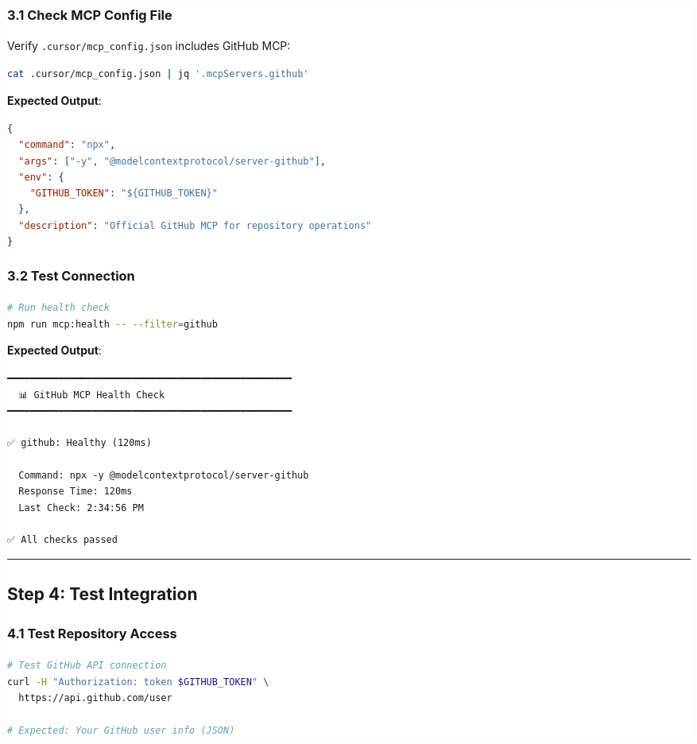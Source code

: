 ### 3.1 Check MCP Config File

Verify `.cursor/mcp_config.json` includes GitHub MCP:

```bash
cat .cursor/mcp_config.json | jq '.mcpServers.github'
```

**Expected Output**:
```json
{
  "command": "npx",
  "args": ["-y", "@modelcontextprotocol/server-github"],
  "env": {
    "GITHUB_TOKEN": "${GITHUB_TOKEN}"
  },
  "description": "Official GitHub MCP for repository operations"
}
```

### 3.2 Test Connection

```bash
# Run health check
npm run mcp:health -- --filter=github
```

**Expected Output**:
```
━━━━━━━━━━━━━━━━━━━━━━━━━━━━━━━━━━━━━━━━━━━━━━━━━━
  📊 GitHub MCP Health Check
━━━━━━━━━━━━━━━━━━━━━━━━━━━━━━━━━━━━━━━━━━━━━━━━━━

✅ github: Healthy (120ms)

  Command: npx -y @modelcontextprotocol/server-github
  Response Time: 120ms
  Last Check: 2:34:56 PM

✅ All checks passed
```

---

## Step 4: Test Integration

### 4.1 Test Repository Access

```bash
# Test GitHub API connection
curl -H "Authorization: token $GITHUB_TOKEN" \
  https://api.github.com/user

# Expected: Your GitHub user info (JSON)
```
